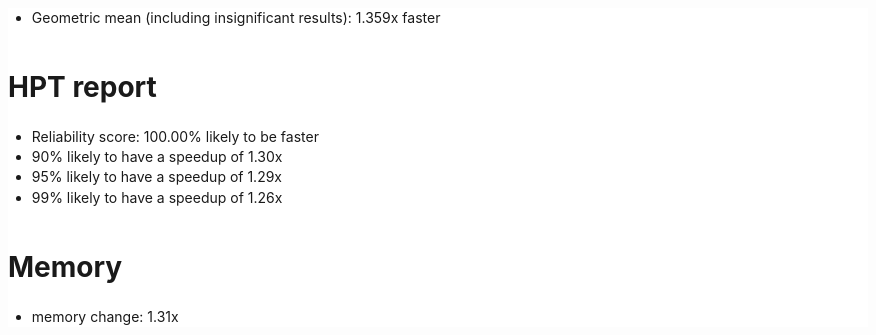 - Geometric mean (including insignificant results): 1.359x faster

# HPT report

- Reliability score: 100.00% likely to be faster
- 90% likely to have a speedup of 1.30x
- 95% likely to have a speedup of 1.29x
- 99% likely to have a speedup of 1.26x

# Memory
- memory change: 1.31x